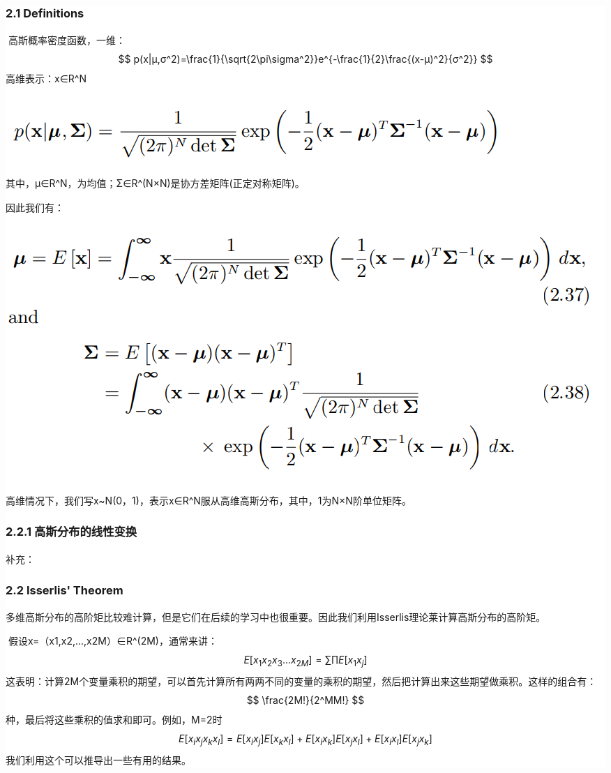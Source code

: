 ### 2.1 Definitions

​	高斯概率密度函数，一维：
$$
p(x|μ,σ^2)=\frac{1}{\sqrt{2\pi\sigma^2}}e^{-\frac{1}{2}\frac{(x-μ)^2}{σ^2}}
$$
高维表示：x∈R^N

![](img\6.png)

其中，μ∈R^N，为均值；Σ∈R^(N×N)是协方差矩阵(正定对称矩阵)。

因此我们有：

![](img\7.png)

​	高维情况下，我们写x~N(0，1)，表示x∈R^N服从高维高斯分布，其中，1为N×N阶单位矩阵。

### 2.2.1 高斯分布的线性变换

补充：

### 2.2 Isserlis' Theorem

​	多维高斯分布的高阶矩比较难计算，但是它们在后续的学习中也很重要。因此我们利用Isserlis理论莱计算高斯分布的高阶矩。

​	假设x=（x1,x2,...,x2M）∈R^(2M)，通常来讲：
$$
E[x_1x_2x_3...x_{2M}]=\sum \prod E[x_1x_j]
$$
这表明：计算2M个变量乘积的期望，可以首先计算所有两两不同的变量的乘积的期望，然后把计算出来这些期望做乘积。这样的组合有：
$$
\frac{2M!}{2^MM!}
$$
种，最后将这些乘积的值求和即可。例如，M=2时
$$
E[x_ix_jx_kx_l]=E[x_ix_j]E[x_kx_l]+E[x_ix_k]E[x_jx_l]+E[x_ix_l]E[x_jx_k]
$$
我们利用这个可以推导出一些有用的结果。
